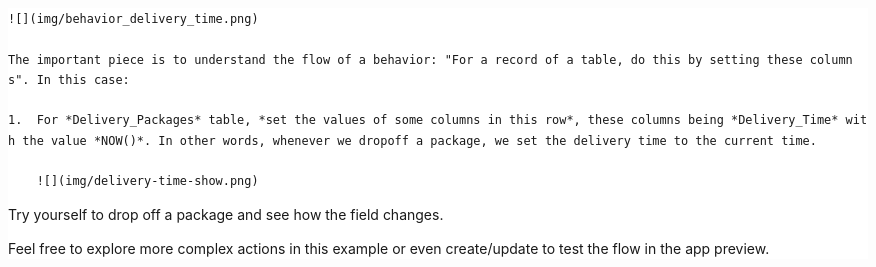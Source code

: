     ![](img/behavior_delivery_time.png)

    The important piece is to understand the flow of a behavior: "For a record of a table, do this by setting these columns". In this case:
    
    1.  For *Delivery_Packages* table, *set the values of some columns in this row*, these columns being *Delivery_Time* with the value *NOW()*. In other words, whenever we dropoff a package, we set the delivery time to the current time.

        ![](img/delivery-time-show.png)

Try yourself to drop off a package and see how the field changes.

Feel free to explore more complex actions in this example or even create/update to test the flow in the app preview.
